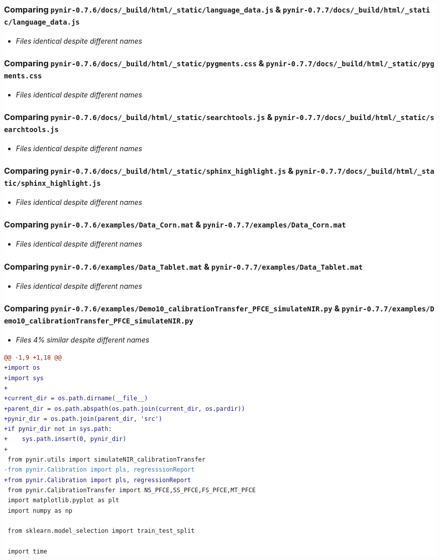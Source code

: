 ### Comparing `pynir-0.7.6/docs/_build/html/_static/language_data.js` & `pynir-0.7.7/docs/_build/html/_static/language_data.js`

 * *Files identical despite different names*

### Comparing `pynir-0.7.6/docs/_build/html/_static/pygments.css` & `pynir-0.7.7/docs/_build/html/_static/pygments.css`

 * *Files identical despite different names*

### Comparing `pynir-0.7.6/docs/_build/html/_static/searchtools.js` & `pynir-0.7.7/docs/_build/html/_static/searchtools.js`

 * *Files identical despite different names*

### Comparing `pynir-0.7.6/docs/_build/html/_static/sphinx_highlight.js` & `pynir-0.7.7/docs/_build/html/_static/sphinx_highlight.js`

 * *Files identical despite different names*

### Comparing `pynir-0.7.6/examples/Data_Corn.mat` & `pynir-0.7.7/examples/Data_Corn.mat`

 * *Files identical despite different names*

### Comparing `pynir-0.7.6/examples/Data_Tablet.mat` & `pynir-0.7.7/examples/Data_Tablet.mat`

 * *Files identical despite different names*

### Comparing `pynir-0.7.6/examples/Demo10_calibrationTransfer_PFCE_simulateNIR.py` & `pynir-0.7.7/examples/Demo10_calibrationTransfer_PFCE_simulateNIR.py`

 * *Files 4% similar despite different names*

```diff
@@ -1,9 +1,18 @@
+import os
+import sys
+
+current_dir = os.path.dirname(__file__)
+parent_dir = os.path.abspath(os.path.join(current_dir, os.pardir))
+pynir_dir = os.path.join(parent_dir, 'src')
+if pynir_dir not in sys.path:
+    sys.path.insert(0, pynir_dir)
+    
 from pynir.utils import simulateNIR_calibrationTransfer
-from pynir.Calibration import pls, regresssionReport
+from pynir.Calibration import pls, regressionReport
 from pynir.CalibrationTransfer import NS_PFCE,SS_PFCE,FS_PFCE,MT_PFCE
 import matplotlib.pyplot as plt
 import numpy as np
 
 from sklearn.model_selection import train_test_split
 
 import time
```
